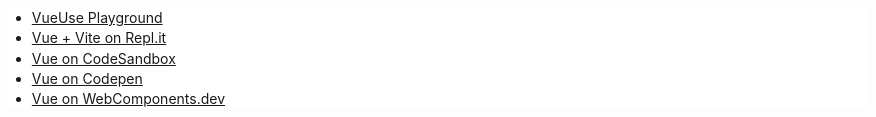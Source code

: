 - [VueUse Playground](https://play.vueuse.org)
- [Vue + Vite on Repl.it](https://replit.com/@templates/VueJS-with-Vite)
- [Vue on CodeSandbox](https://codesandbox.io/p/devbox/github/codesandbox/sandbox-templates/tree/main/vue-vite)
- [Vue on Codepen](https://codepen.io/pen/editor/vue)
- [Vue on WebComponents.dev](https://webcomponents.dev/create/cevue)


